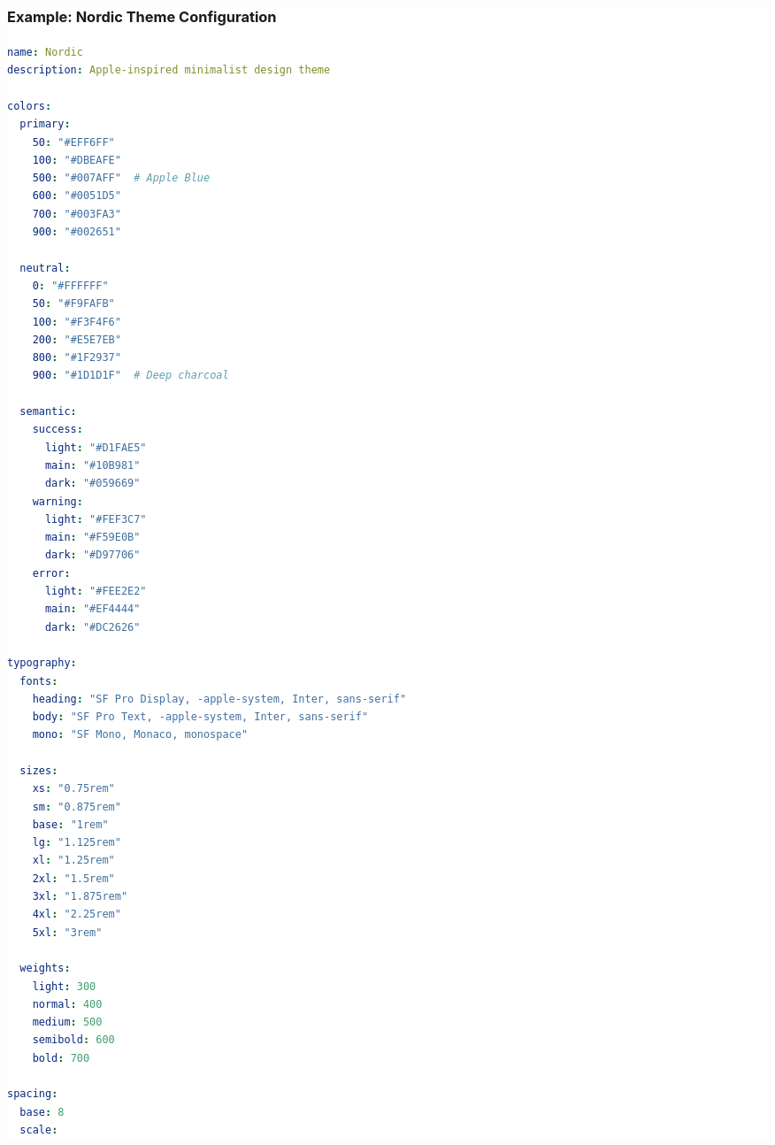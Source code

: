 ### Example: Nordic Theme Configuration
```yaml
name: Nordic
description: Apple-inspired minimalist design theme

colors:
  primary:
    50: "#EFF6FF"
    100: "#DBEAFE"
    500: "#007AFF"  # Apple Blue
    600: "#0051D5"
    700: "#003FA3"
    900: "#002651"
    
  neutral:
    0: "#FFFFFF"
    50: "#F9FAFB"
    100: "#F3F4F6"
    200: "#E5E7EB"
    800: "#1F2937"
    900: "#1D1D1F"  # Deep charcoal
    
  semantic:
    success:
      light: "#D1FAE5"
      main: "#10B981"
      dark: "#059669"
    warning:
      light: "#FEF3C7"
      main: "#F59E0B"
      dark: "#D97706"
    error:
      light: "#FEE2E2"
      main: "#EF4444"
      dark: "#DC2626"

typography:
  fonts:
    heading: "SF Pro Display, -apple-system, Inter, sans-serif"
    body: "SF Pro Text, -apple-system, Inter, sans-serif"
    mono: "SF Mono, Monaco, monospace"
    
  sizes:
    xs: "0.75rem"
    sm: "0.875rem"
    base: "1rem"
    lg: "1.125rem"
    xl: "1.25rem"
    2xl: "1.5rem"
    3xl: "1.875rem"
    4xl: "2.25rem"
    5xl: "3rem"
    
  weights:
    light: 300
    normal: 400
    medium: 500
    semibold: 600
    bold: 700

spacing:
  base: 8
  scale:
```